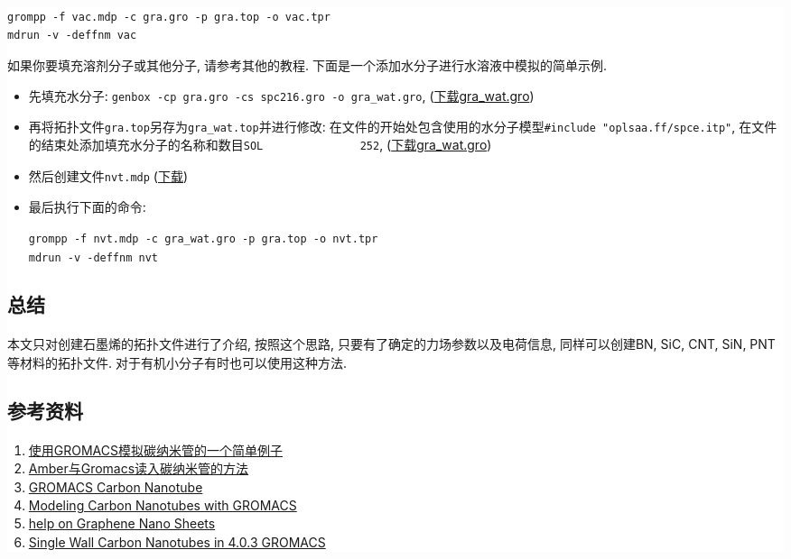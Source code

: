 <pre><code>grompp -f vac.mdp -c gra.gro -p gra.top -o vac.tpr
mdrun -v -deffnm vac
</code></pre>

<p>如果你要填充溶剂分子或其他分子, 请参考其他的教程. 下面是一个添加水分子进行水溶液中模拟的简单示例.</p>

<ul class="incremental">
<li><p>先填充水分子: <code>genbox -cp gra.gro -cs spc216.gro -o gra_wat.gro</code>, (<a href="/GMX/GMXtut-8_gra_wat.gro">下载gra_wat.gro</a>)</p></li>
<li><p>再将拓扑文件<code>gra.top</code>另存为<code>gra_wat.top</code>并进行修改: 在文件的开始处包含使用的水分子模型<code>#include &quot;oplsaa.ff/spce.itp&quot;</code>, 在文件的结束处添加填充水分子的名称和数目<code>SOL               252</code>, (<a href="/GMX/GMXtut-8_gra_wat.gro">下载gra_wat.gro</a>)</p></li>
<li><p>然后创建文件<code>nvt.mdp</code> (<a href="/GMX/GMXtut-8_nvt.mdp">下载</a>)</p></li>
<li><p>最后执行下面的命令:</p>

<pre><code>grompp -f nvt.mdp -c gra_wat.gro -p gra.top -o nvt.tpr
mdrun -v -deffnm nvt
</code></pre></li>
</ul>

## 总结

<p>本文只对创建石墨烯的拓扑文件进行了介绍, 按照这个思路, 只要有了确定的力场参数以及电荷信息, 同样可以创建BN, SiC, CNT, SiN, PNT等材料的拓扑文件. 对于有机小分子有时也可以使用这种方法.</p>

## 参考资料

<ol class="incremental">
<li><a href="http://bbs.keinsci.com/forum.php?mod=viewthread&amp;tid=454&amp;extra=page%3D1">使用GROMACS模拟碳纳米管的一个简单例子</a></li>
<li><a href="http://sobereva.com/39/">Amber与Gromacs读入碳纳米管的方法</a></li>
<li><a href="http://www.gromacs.org/Documentation/How-tos/Carbon_Nanotube">GROMACS Carbon Nanotube</a></li>
<li><a href="http://chembytes.wikidot.com/grocnt">Modeling Carbon Nanotubes with GROMACS</a></li>
<li><a href="https://www.mail-archive.com/gromacs.org_gmx-users%40maillist.sys.kth.se/msg11108.html">help on Graphene Nano Sheets</a></li>
<li><a href="http://machine-phase.blogspot.com/2009/04/single-wall-carbon-nanotubes-in-403.html">Single Wall Carbon Nanotubes in 4.0.3 GROMACS</a></li>
</ol>

